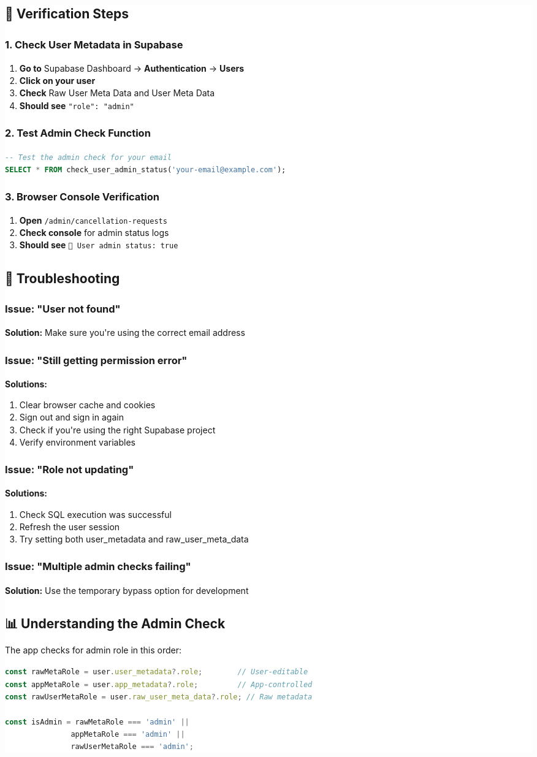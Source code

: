 ## 🔧 Verification Steps

### 1. Check User Metadata in Supabase
1. **Go to** Supabase Dashboard → **Authentication** → **Users**
2. **Click on your user**
3. **Check** Raw User Meta Data and User Meta Data
4. **Should see** `"role": "admin"`

### 2. Test Admin Check Function
```sql
-- Test the admin check for your email
SELECT * FROM check_user_admin_status('your-email@example.com');
```

### 3. Browser Console Verification
1. **Open** `/admin/cancellation-requests`
2. **Check console** for admin status logs
3. **Should see** `🔐 User admin status: true`

## 🚨 Troubleshooting

### Issue: "User not found"
**Solution:** Make sure you're using the correct email address

### Issue: "Still getting permission error"
**Solutions:**
1. Clear browser cache and cookies
2. Sign out and sign in again
3. Check if you're using the right Supabase project
4. Verify environment variables

### Issue: "Role not updating"
**Solutions:**
1. Check SQL execution was successful
2. Refresh the user session
3. Try setting both user_metadata and raw_user_meta_data

### Issue: "Multiple admin checks failing"
**Solution:** Use the temporary bypass option for development

## 📊 Understanding the Admin Check

The app checks for admin role in this order:
```typescript
const rawMetaRole = user.user_metadata?.role;        // User-editable
const appMetaRole = user.app_metadata?.role;         // App-controlled  
const rawUserMetaRole = user.raw_user_meta_data?.role; // Raw metadata

const isAdmin = rawMetaRole === 'admin' || 
               appMetaRole === 'admin' || 
               rawUserMetaRole === 'admin';
```
